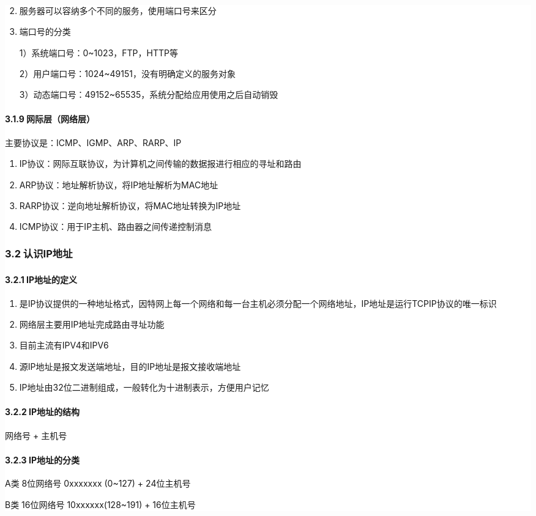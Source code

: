2. 服务器可以容纳多个不同的服务，使用端口号来区分


3. 端口号的分类


   1）系统端口号：0~1023，FTP，HTTP等


   2）用户端口号：1024~49151，没有明确定义的服务对象


   3）动态端口号：49152~65535，系统分配给应用使用之后自动销毁




#### 3.1.9 网际层（网络层）


主要协议是：ICMP、IGMP、ARP、RARP、IP


1. IP协议：网际互联协议，为计算机之间传输的数据报进行相应的寻址和路由

2. ARP协议：地址解析协议，将IP地址解析为MAC地址

3. RARP协议：逆向地址解析协议，将MAC地址转换为IP地址

4. ICMP协议：用于IP主机、路由器之间传递控制消息






### 3.2 认识IP地址


#### 3.2.1 IP地址的定义


1. 是IP协议提供的一种地址格式，因特网上每一个网络和每一台主机必须分配一个网络地址，IP地址是运行TCPIP协议的唯一标识

2. 网络层主要用IP地址完成路由寻址功能

3. 目前主流有IPV4和IPV6

4. 源IP地址是报文发送端地址，目的IP地址是报文接收端地址

5. IP地址由32位二进制组成，一般转化为十进制表示，方便用户记忆




#### 3.2.2 IP地址的结构


网络号 + 主机号




#### 3.2.3 IP地址的分类


A类 8位网络号 0xxxxxxx (0~127) + 24位主机号


B类 16位网络号 10xxxxxx(128~191) + 16位主机号
